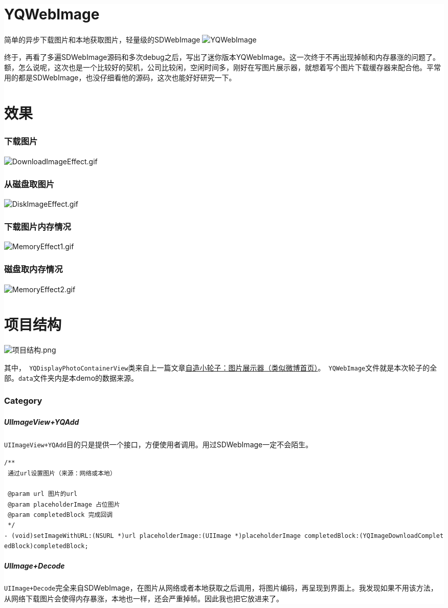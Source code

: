 # YQWebImage
简单的异步下载图片和本地获取图片，轻量级的SDWebImage
![YQWebImage](http://upload-images.jianshu.io/upload_images/2312304-c5e5414e53515a95.png?imageMogr2/auto-orient/strip%7CimageView2/2/w/1240)

终于，再看了多遍SDWebImage源码和多次debug之后，写出了迷你版本YQWebImage。这一次终于不再出现掉帧和内存暴涨的问题了。
额，怎么说呢，这次也是一个比较好的契机，公司比较闲，空闲时间多，刚好在写图片展示器，就想着写个图片下载缓存器来配合他。平常用的都是SDWebImage，也没仔细看他的源码，这次也能好好研究一下。
# 效果
### 下载图片
![DownloadImageEffect.gif](http://upload-images.jianshu.io/upload_images/2312304-91284c4fb158b9ba.gif?imageMogr2/auto-orient/strip)

### 从磁盘取图片

![DiskImageEffect.gif](http://upload-images.jianshu.io/upload_images/2312304-1da19db511ba4571.gif?imageMogr2/auto-orient/strip)

### 下载图片内存情况

![MemoryEffect1.gif](http://upload-images.jianshu.io/upload_images/2312304-0b51d4f44f41b513.gif?imageMogr2/auto-orient/strip)

### 磁盘取内存情况

![MemoryEffect2.gif](http://upload-images.jianshu.io/upload_images/2312304-f56f10e953ad0bf9.gif?imageMogr2/auto-orient/strip)

# 项目结构

![项目结构.png](http://upload-images.jianshu.io/upload_images/2312304-eabfb91a3398329c.png?imageMogr2/auto-orient/strip%7CimageView2/2/w/1240)

其中，`` YQDisplayPhotoContainerView``类来自上一篇文章[自造小轮子：图片展示器（类似微博首页）](http://www.jianshu.com/p/4e52165aa0a7)。`` YQWebImage``文件就是本次轮子的全部。``data``文件夹内是本demo的数据来源。

### Category
#####  UIImageView+YQAdd
``UIImageView+YQAdd``目的只是提供一个接口，方便使用者调用。用过SDWebImage一定不会陌生。
```
/**
 通过url设置图片（来源：网络或本地）
 
 @param url 图片的url
 @param placeholderImage 占位图片
 @param completedBlock 完成回调
 */
- (void)setImageWithURL:(NSURL *)url placeholderImage:(UIImage *)placeholderImage completedBlock:(YQImageDownloadCompletedBlock)completedBlock;
```
##### UIImage+Decode
``UIImage+Decode``完全来自SDWebImage，在图片从网络或者本地获取之后调用，将图片编码，再呈现到界面上。我发现如果不用该方法，从网络下载图片会使得内存暴涨，本地也一样，还会严重掉帧。因此我也把它放进来了。
